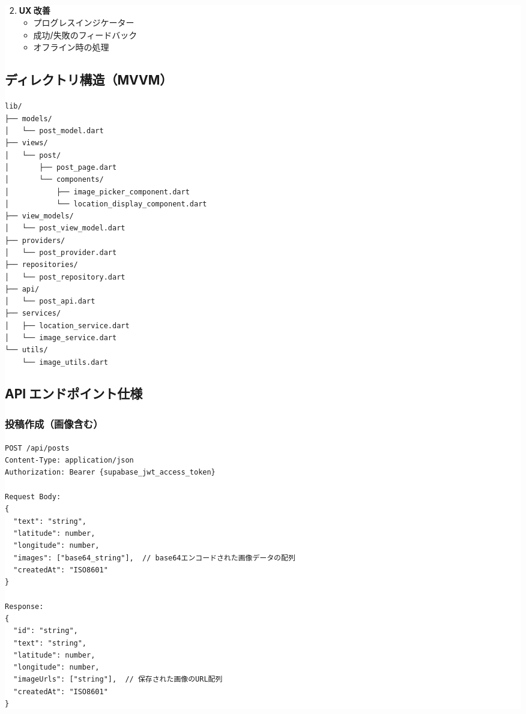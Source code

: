 2. **UX 改善**
   - プログレスインジケーター
   - 成功/失敗のフィードバック
   - オフライン時の処理

## ディレクトリ構造（MVVM）

```
lib/
├── models/
│   └── post_model.dart
├── views/
│   └── post/
│       ├── post_page.dart
│       └── components/
│           ├── image_picker_component.dart
│           └── location_display_component.dart
├── view_models/
│   └── post_view_model.dart
├── providers/
│   └── post_provider.dart
├── repositories/
│   └── post_repository.dart
├── api/
│   └── post_api.dart
├── services/
│   ├── location_service.dart
│   └── image_service.dart
└── utils/
    └── image_utils.dart
```

## API エンドポイント仕様

### 投稿作成（画像含む）

```
POST /api/posts
Content-Type: application/json
Authorization: Bearer {supabase_jwt_access_token}

Request Body:
{
  "text": "string",
  "latitude": number,
  "longitude": number,
  "images": ["base64_string"],  // base64エンコードされた画像データの配列
  "createdAt": "ISO8601"
}

Response:
{
  "id": "string",
  "text": "string",
  "latitude": number,
  "longitude": number,
  "imageUrls": ["string"],  // 保存された画像のURL配列
  "createdAt": "ISO8601"
}
```
